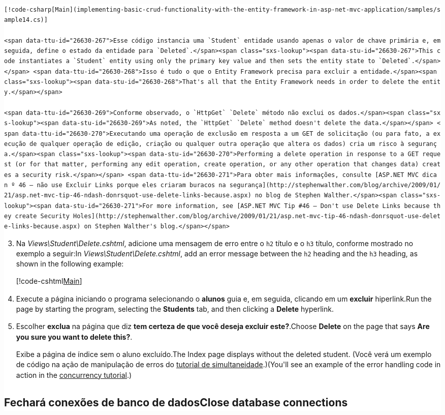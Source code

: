     [!code-csharp[Main](implementing-basic-crud-functionality-with-the-entity-framework-in-asp-net-mvc-application/samples/sample14.cs)]

    <span data-ttu-id="26630-267">Esse código instancia uma `Student` entidade usando apenas o valor de chave primária e, em seguida, define o estado da entidade para `Deleted`.</span><span class="sxs-lookup"><span data-stu-id="26630-267">This code instantiates a `Student` entity using only the primary key value and then sets the entity state to `Deleted`.</span></span> <span data-ttu-id="26630-268">Isso é tudo o que o Entity Framework precisa para excluir a entidade.</span><span class="sxs-lookup"><span data-stu-id="26630-268">That's all that the Entity Framework needs in order to delete the entity.</span></span>

    <span data-ttu-id="26630-269">Conforme observado, o `HttpGet` `Delete` método não exclui os dados.</span><span class="sxs-lookup"><span data-stu-id="26630-269">As noted, the `HttpGet` `Delete` method doesn't delete the data.</span></span> <span data-ttu-id="26630-270">Executando uma operação de exclusão em resposta a um GET de solicitação (ou para fato, a execução de qualquer operação de edição, criação ou qualquer outra operação que altera os dados) cria um risco à segurança.</span><span class="sxs-lookup"><span data-stu-id="26630-270">Performing a delete operation in response to a GET request (or for that matter, performing any edit operation, create operation, or any other operation that changes data) creates a security risk.</span></span> <span data-ttu-id="26630-271">Para obter mais informações, consulte [ASP.NET MVC dica n º 46 — não use Excluir Links porque eles criaram buracos na segurança](http://stephenwalther.com/blog/archive/2009/01/21/asp.net-mvc-tip-46-ndash-donrsquot-use-delete-links-because.aspx) no blog de Stephen Walther.</span><span class="sxs-lookup"><span data-stu-id="26630-271">For more information, see [ASP.NET MVC Tip #46 — Don't use Delete Links because they create Security Holes](http://stephenwalther.com/blog/archive/2009/01/21/asp.net-mvc-tip-46-ndash-donrsquot-use-delete-links-because.aspx) on Stephen Walther's blog.</span></span>

3. <span data-ttu-id="26630-272">Na *Views\Student\Delete.cshtml*, adicione uma mensagem de erro entre o `h2` título e o `h3` título, conforme mostrado no exemplo a seguir:</span><span class="sxs-lookup"><span data-stu-id="26630-272">In *Views\Student\Delete.cshtml*, add an error message between the `h2` heading and the `h3` heading, as shown in the following example:</span></span>

    [!code-cshtml[Main](implementing-basic-crud-functionality-with-the-entity-framework-in-asp-net-mvc-application/samples/sample15.cshtml?highlight=2)]

4. <span data-ttu-id="26630-273">Execute a página iniciando o programa selecionando o **alunos** guia e, em seguida, clicando em um **excluir** hiperlink.</span><span class="sxs-lookup"><span data-stu-id="26630-273">Run the page by starting the program, selecting the **Students** tab, and then clicking a **Delete** hyperlink.</span></span>

5. <span data-ttu-id="26630-274">Escolher **exclua** na página que diz **tem certeza de que você deseja excluir este?**.</span><span class="sxs-lookup"><span data-stu-id="26630-274">Choose **Delete** on the page that says **Are you sure you want to delete this?**.</span></span>

    <span data-ttu-id="26630-275">Exibe a página de índice sem o aluno excluído.</span><span class="sxs-lookup"><span data-stu-id="26630-275">The Index page displays without the deleted student.</span></span> <span data-ttu-id="26630-276">(Você verá um exemplo de código na ação de manipulação de erros do [tutorial de simultaneidade](handling-concurrency-with-the-entity-framework-in-an-asp-net-mvc-application.md).)</span><span class="sxs-lookup"><span data-stu-id="26630-276">(You'll see an example of the error handling code in action in the [concurrency tutorial](handling-concurrency-with-the-entity-framework-in-an-asp-net-mvc-application.md).)</span></span>

## <a name="close-database-connections"></a><span data-ttu-id="26630-277">Fechará conexões de banco de dados</span><span class="sxs-lookup"><span data-stu-id="26630-277">Close database connections</span></span>
